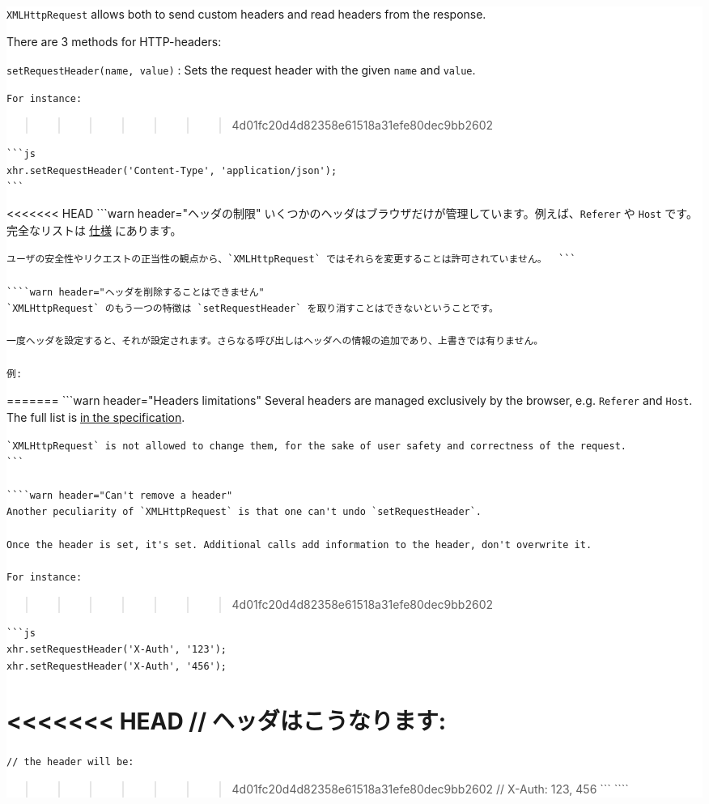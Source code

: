 `XMLHttpRequest` allows both to send custom headers and read headers from the response.

There are 3 methods for HTTP-headers:

`setRequestHeader(name, value)`
: Sets the request header with the given `name` and `value`.

    For instance:
>>>>>>> 4d01fc20d4d82358e61518a31efe80dec9bb2602

    ```js
    xhr.setRequestHeader('Content-Type', 'application/json');
    ```

<<<<<<< HEAD
    ```warn header="ヘッダの制限"
    いくつかのヘッダはブラウザだけが管理しています。例えば、`Referer` や `Host` です。
    完全なリストは [仕様](http://www.w3.org/TR/XMLHttpRequest/#the-setrequestheader-method) にあります。

    ユーザの安全性やリクエストの正当性の観点から、`XMLHttpRequest` ではそれらを変更することは許可されていません。  ```

    ````warn header="ヘッダを削除することはできません"
    `XMLHttpRequest` のもう一つの特徴は `setRequestHeader` を取り消すことはできないということです。

    一度ヘッダを設定すると、それが設定されます。さらなる呼び出しはヘッダへの情報の追加であり、上書きでは有りません。

    例:
=======
    ```warn header="Headers limitations"
    Several headers are managed exclusively by the browser, e.g. `Referer` and `Host`.
    The full list is [in the specification](https://xhr.spec.whatwg.org/#the-setrequestheader()-method).

    `XMLHttpRequest` is not allowed to change them, for the sake of user safety and correctness of the request.
    ```

    ````warn header="Can't remove a header"
    Another peculiarity of `XMLHttpRequest` is that one can't undo `setRequestHeader`.

    Once the header is set, it's set. Additional calls add information to the header, don't overwrite it.

    For instance:
>>>>>>> 4d01fc20d4d82358e61518a31efe80dec9bb2602

    ```js
    xhr.setRequestHeader('X-Auth', '123');
    xhr.setRequestHeader('X-Auth', '456');

<<<<<<< HEAD
    // ヘッダはこうなります:
=======
    // the header will be:
>>>>>>> 4d01fc20d4d82358e61518a31efe80dec9bb2602
    // X-Auth: 123, 456
    ```
    ````
